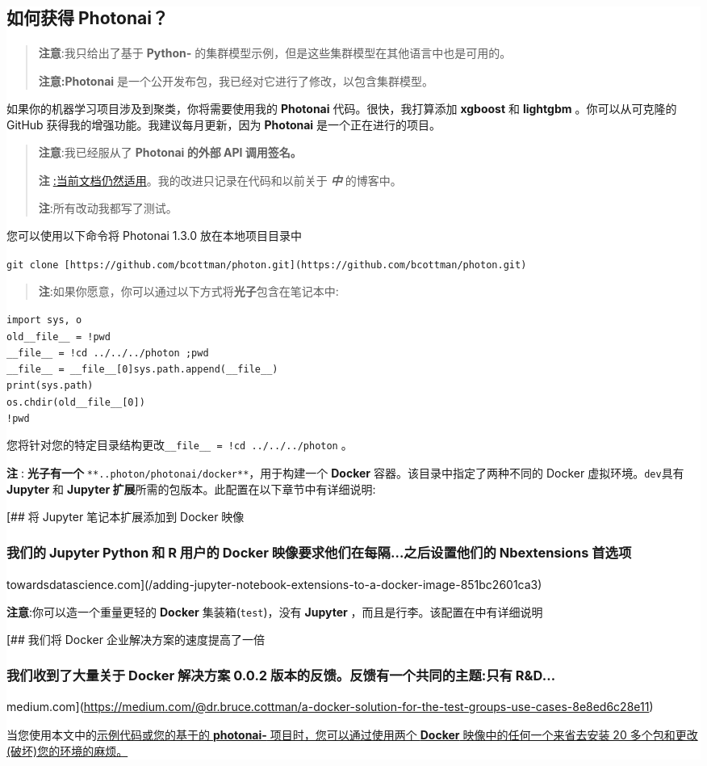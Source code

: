 ## 如何获得 Photonai？

> **注意**:我只给出了基于 **Python-** 的集群模型示例，但是这些集群模型在其他语言中也是可用的。
> 
> **注意:Photonai** 是一个公开发布包，我已经对它进行了修改，以包含集群模型。

如果你的机器学习项目涉及到聚类，你将需要使用我的 **Photonai** 代码。很快，我打算添加 **xgboost** 和 **lightgbm** 。你可以从可克隆的 GitHub 获得我的增强功能。我建议每月更新，因为 **Photonai** 是一个正在进行的项目。

> **注意**:我已经服从了 **Photonai 的外部 API 调用签名。**
> 
> **注** [:当前文档仍然适用](https://photon-ai.com)。我的改进只记录在代码和以前关于 ***中*** 的博客中。
> 
> **注**:所有改动我都写了测试。

您可以使用以下命令将 Photonai 1.3.0 放在本地项目目录中

```
git clone [https://github.com/bcottman/photon.git](https://github.com/bcottman/photon.git)
```

> **注**:如果你愿意，你可以通过以下方式将**光子**包含在笔记本中:

```
import sys, o
old__file__ = !pwd
__file__ = !cd ../../../photon ;pwd
__file__ = __file__[0]sys.path.append(__file__)
print(sys.path)
os.chdir(old__file__[0])
!pwd
```

您将针对您的特定目录结构更改`__file__ = !cd ../../../photon` 。

**注** : **光子有一个** `**..photon/photonai/docker**`，用于构建一个 **Docker** 容器。该目录中指定了两种不同的 Docker 虚拟环境。`dev`具有 **Jupyter** 和 **Jupyter 扩展**所需的包版本。此配置在以下章节中有详细说明:

[](/adding-jupyter-notebook-extensions-to-a-docker-image-851bc2601ca3) [## 将 Jupyter 笔记本扩展添加到 Docker 映像

### 我们的 Jupyter Python 和 R 用户的 Docker 映像要求他们在每隔…之后设置他们的 Nbextensions 首选项

towardsdatascience.com](/adding-jupyter-notebook-extensions-to-a-docker-image-851bc2601ca3) 

**注意**:你可以造一个重量更轻的 **Docker** 集装箱(`test`)，没有 **Jupyter** ，而且是行李。该配置在中有详细说明

[](https://medium.com/@dr.bruce.cottman/a-docker-solution-for-the-test-groups-use-cases-8e8ed6c28e11) [## 我们将 Docker 企业解决方案的速度提高了一倍

### 我们收到了大量关于 Docker 解决方案 0.0.2 版本的反馈。反馈有一个共同的主题:只有 R&D…

medium.com](https://medium.com/@dr.bruce.cottman/a-docker-solution-for-the-test-groups-use-cases-8e8ed6c28e11) 

当您使用本文中的[示例代码或您的基于的 **photonai-** 项目时，您可以通过使用两个 **Docker** 映像中的任何一个来省去安装 20 多个包和更改(破坏)您的环境的麻烦。](https://github.com/bcottman/photon_experiments/tree/master/Cluster/kmeans-kmedoids)
